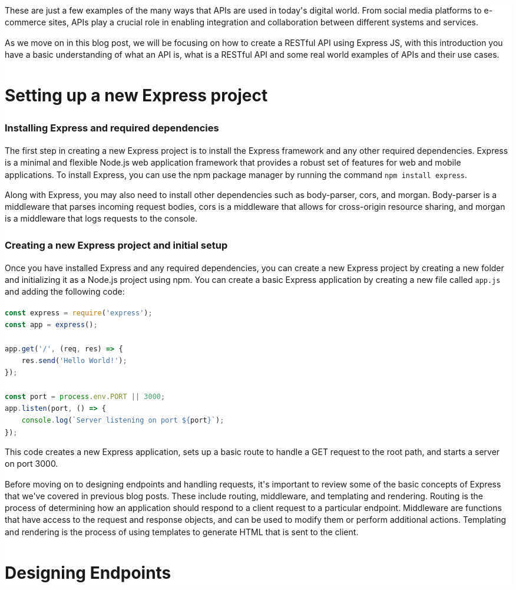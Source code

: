 
These are just a few examples of the many ways that APIs are used in today's digital world. From social media platforms to e-commerce sites, APIs play a crucial role in enabling integration and collaboration between different systems and services.

As we move on in this blog post, we will be focusing on how to create a RESTful API using Express JS, with this introduction you have a basic understanding of what an API is, what is a RESTful API and some real world examples of APIs and their use cases.

# Setting up a new Express project

### Installing Express and required dependencies

The first step in creating a new Express project is to install the Express framework and any other required dependencies. Express is a minimal and flexible Node.js web application framework that provides a robust set of features for web and mobile applications. To install Express, you can use the npm package manager by running the command `npm install express`.

Along with Express, you may also need to install other dependencies such as body-parser, cors, and morgan. Body-parser is a middleware that parses incoming request bodies, cors is a middleware that allows for cross-origin resource sharing, and morgan is a middleware that logs requests to the console.

### Creating a new Express project and initial setup

Once you have installed Express and any required dependencies, you can create a new Express project by creating a new folder and initializing it as a Node.js project using npm. You can create a basic Express application by creating a new file called `app.js` and adding the following code:

```js
const express = require('express');
const app = express();

app.get('/', (req, res) => {
    res.send('Hello World!');
});

const port = process.env.PORT || 3000;
app.listen(port, () => {
    console.log(`Server listening on port ${port}`);
});
```

This code creates a new Express application, sets up a basic route to handle a GET request to the root path, and starts a server on port 3000.

Before moving on to designing endpoints and handling requests, it's important to review some of the basic concepts of Express that we've covered in previous blog posts. These include routing, middleware, and templating and rendering. Routing is the process of determining how an application should respond to a client request to a particular endpoint. Middleware are functions that have access to the request and response objects, and can be used to modify them or perform additional actions. Templating and rendering is the process of using templates to generate HTML that is sent to the client.

# Designing Endpoints
